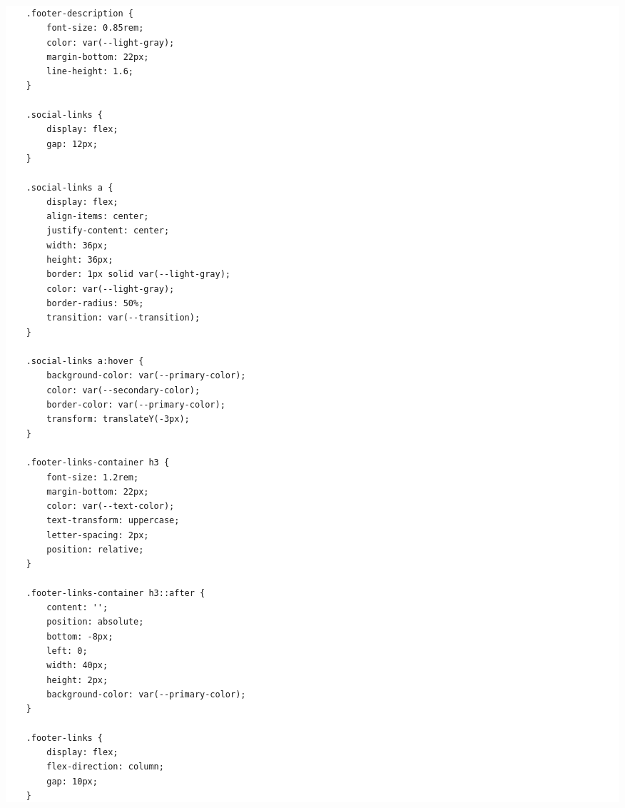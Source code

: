         .footer-description {
            font-size: 0.85rem;
            color: var(--light-gray);
            margin-bottom: 22px;
            line-height: 1.6;
        }

        .social-links {
            display: flex;
            gap: 12px;
        }

        .social-links a {
            display: flex;
            align-items: center;
            justify-content: center;
            width: 36px;
            height: 36px;
            border: 1px solid var(--light-gray);
            color: var(--light-gray);
            border-radius: 50%;
            transition: var(--transition);
        }

        .social-links a:hover {
            background-color: var(--primary-color);
            color: var(--secondary-color);
            border-color: var(--primary-color);
            transform: translateY(-3px);
        }

        .footer-links-container h3 {
            font-size: 1.2rem;
            margin-bottom: 22px;
            color: var(--text-color);
            text-transform: uppercase;
            letter-spacing: 2px;
            position: relative;
        }

        .footer-links-container h3::after {
            content: '';
            position: absolute;
            bottom: -8px;
            left: 0;
            width: 40px;
            height: 2px;
            background-color: var(--primary-color);
        }

        .footer-links {
            display: flex;
            flex-direction: column;
            gap: 10px;
        }
